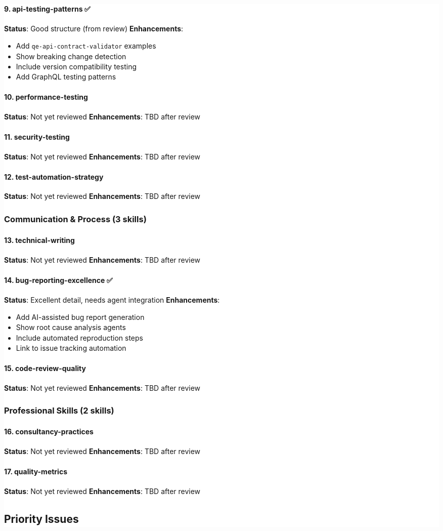 #### 9. api-testing-patterns ✅
**Status**: Good structure (from review)
**Enhancements**:
- Add `qe-api-contract-validator` examples
- Show breaking change detection
- Include version compatibility testing
- Add GraphQL testing patterns

#### 10. performance-testing
**Status**: Not yet reviewed
**Enhancements**: TBD after review

#### 11. security-testing
**Status**: Not yet reviewed
**Enhancements**: TBD after review

#### 12. test-automation-strategy
**Status**: Not yet reviewed
**Enhancements**: TBD after review

### Communication & Process (3 skills)

#### 13. technical-writing
**Status**: Not yet reviewed
**Enhancements**: TBD after review

#### 14. bug-reporting-excellence ✅
**Status**: Excellent detail, needs agent integration
**Enhancements**:
- Add AI-assisted bug report generation
- Show root cause analysis agents
- Include automated reproduction steps
- Link to issue tracking automation

#### 15. code-review-quality
**Status**: Not yet reviewed
**Enhancements**: TBD after review

### Professional Skills (2 skills)

#### 16. consultancy-practices
**Status**: Not yet reviewed
**Enhancements**: TBD after review

#### 17. quality-metrics
**Status**: Not yet reviewed
**Enhancements**: TBD after review

## Priority Issues
